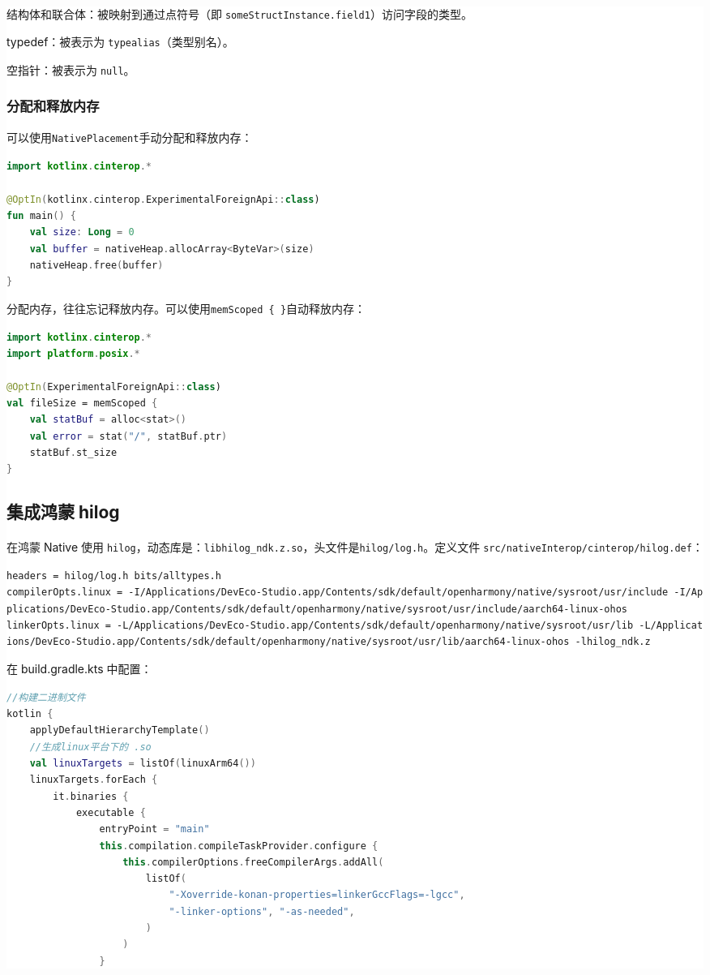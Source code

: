 结构体和联合体：被映射到通过点符号（即 `someStructInstance.field1`）访问字段的类型。

typedef：被表示为 `typealias`（类型别名）。

空指针：被表示为 `null`。

### 分配和释放内存

可以使用`NativePlacement`手动分配和释放内存：

```kotlin
import kotlinx.cinterop.*

@OptIn(kotlinx.cinterop.ExperimentalForeignApi::class)
fun main() {
    val size: Long = 0
    val buffer = nativeHeap.allocArray<ByteVar>(size)
    nativeHeap.free(buffer)
}
```
分配内存，往往忘记释放内存。可以使用`memScoped { }`自动释放内存：

```kotlin
import kotlinx.cinterop.*
import platform.posix.*

@OptIn(ExperimentalForeignApi::class)
val fileSize = memScoped {
    val statBuf = alloc<stat>()
    val error = stat("/", statBuf.ptr)
    statBuf.st_size
}
```

## 集成鸿蒙 hilog

在鸿蒙 Native 使用 `hilog`，动态库是：`libhilog_ndk.z.so`，头文件是`hilog/log.h`。定义文件 `src/nativeInterop/cinterop/hilog.def`：

```
headers = hilog/log.h bits/alltypes.h
compilerOpts.linux = -I/Applications/DevEco-Studio.app/Contents/sdk/default/openharmony/native/sysroot/usr/include -I/Applications/DevEco-Studio.app/Contents/sdk/default/openharmony/native/sysroot/usr/include/aarch64-linux-ohos
linkerOpts.linux = -L/Applications/DevEco-Studio.app/Contents/sdk/default/openharmony/native/sysroot/usr/lib -L/Applications/DevEco-Studio.app/Contents/sdk/default/openharmony/native/sysroot/usr/lib/aarch64-linux-ohos -lhilog_ndk.z
```
在 build.gradle.kts 中配置：

```kotlin
//构建二进制文件
kotlin {
    applyDefaultHierarchyTemplate()
    //生成linux平台下的 .so
    val linuxTargets = listOf(linuxArm64())
    linuxTargets.forEach {
        it.binaries {
            executable {
                entryPoint = "main"
                this.compilation.compileTaskProvider.configure {
                    this.compilerOptions.freeCompilerArgs.addAll(
                        listOf(
                            "-Xoverride-konan-properties=linkerGccFlags=-lgcc",
                            "-linker-options", "-as-needed",
                        )
                    )
                }
```